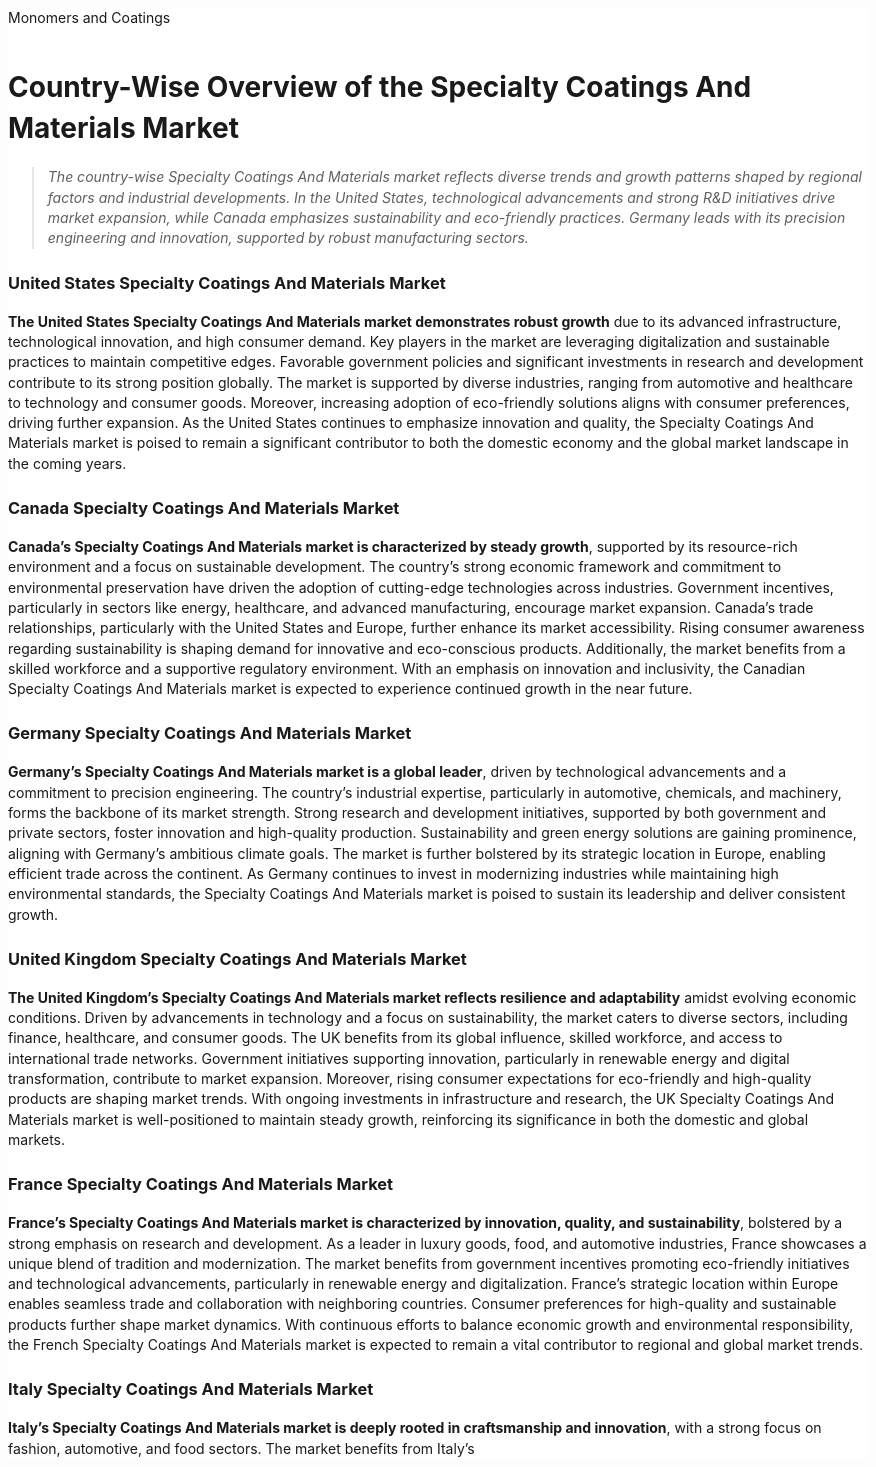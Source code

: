 Monomers and Coatings</li></ul><h1><span class="">Country-Wise Overview of the Specialty Coatings And Materials Market<br /></span></h1><blockquote><p><em><span class="">The country-wise Specialty Coatings And Materials market reflects diverse trends and growth patterns shaped by regional factors and industrial developments. In the United States, technological advancements and strong R&amp;D initiatives drive market expansion, while Canada emphasizes sustainability and eco-friendly practices. Germany leads with its precision engineering and innovation, supported by robust manufacturing sectors.</span></em></p></blockquote><h3><strong>United States Specialty Coatings And Materials Market</strong></h3><p><strong>The United States Specialty Coatings And Materials market demonstrates robust growth</strong> due to its advanced infrastructure, technological innovation, and high consumer demand. Key players in the market are leveraging digitalization and sustainable practices to maintain competitive edges. Favorable government policies and significant investments in research and development contribute to its strong position globally. The market is supported by diverse industries, ranging from automotive and healthcare to technology and consumer goods. Moreover, increasing adoption of eco-friendly solutions aligns with consumer preferences, driving further expansion. As the United States continues to emphasize innovation and quality, the Specialty Coatings And Materials market is poised to remain a significant contributor to both the domestic economy and the global market landscape in the coming years.</p><h3><strong>Canada Specialty Coatings And Materials Market</strong></h3><p><strong>Canada&rsquo;s Specialty Coatings And Materials market is characterized by steady growth</strong>, supported by its resource-rich environment and a focus on sustainable development. The country&rsquo;s strong economic framework and commitment to environmental preservation have driven the adoption of cutting-edge technologies across industries. Government incentives, particularly in sectors like energy, healthcare, and advanced manufacturing, encourage market expansion. Canada&rsquo;s trade relationships, particularly with the United States and Europe, further enhance its market accessibility. Rising consumer awareness regarding sustainability is shaping demand for innovative and eco-conscious products. Additionally, the market benefits from a skilled workforce and a supportive regulatory environment. With an emphasis on innovation and inclusivity, the Canadian Specialty Coatings And Materials market is expected to experience continued growth in the near future.</p><h3><strong>Germany Specialty Coatings And Materials Market</strong></h3><p><strong>Germany&rsquo;s Specialty Coatings And Materials market is a global leader</strong>, driven by technological advancements and a commitment to precision engineering. The country&rsquo;s industrial expertise, particularly in automotive, chemicals, and machinery, forms the backbone of its market strength. Strong research and development initiatives, supported by both government and private sectors, foster innovation and high-quality production. Sustainability and green energy solutions are gaining prominence, aligning with Germany&rsquo;s ambitious climate goals. The market is further bolstered by its strategic location in Europe, enabling efficient trade across the continent. As Germany continues to invest in modernizing industries while maintaining high environmental standards, the Specialty Coatings And Materials market is poised to sustain its leadership and deliver consistent growth.</p><h3><strong>United Kingdom Specialty Coatings And Materials Market</strong></h3><p><strong>The United Kingdom&rsquo;s Specialty Coatings And Materials market reflects resilience and adaptability</strong> amidst evolving economic conditions. Driven by advancements in technology and a focus on sustainability, the market caters to diverse sectors, including finance, healthcare, and consumer goods. The UK benefits from its global influence, skilled workforce, and access to international trade networks. Government initiatives supporting innovation, particularly in renewable energy and digital transformation, contribute to market expansion. Moreover, rising consumer expectations for eco-friendly and high-quality products are shaping market trends. With ongoing investments in infrastructure and research, the UK Specialty Coatings And Materials market is well-positioned to maintain steady growth, reinforcing its significance in both the domestic and global markets.</p><h3><strong>France Specialty Coatings And Materials Market</strong></h3><p><strong>France&rsquo;s Specialty Coatings And Materials market is characterized by innovation, quality, and sustainability</strong>, bolstered by a strong emphasis on research and development. As a leader in luxury goods, food, and automotive industries, France showcases a unique blend of tradition and modernization. The market benefits from government incentives promoting eco-friendly initiatives and technological advancements, particularly in renewable energy and digitalization. France&rsquo;s strategic location within Europe enables seamless trade and collaboration with neighboring countries. Consumer preferences for high-quality and sustainable products further shape market dynamics. With continuous efforts to balance economic growth and environmental responsibility, the French Specialty Coatings And Materials market is expected to remain a vital contributor to regional and global market trends.</p><h3><strong>Italy Specialty Coatings And Materials Market</strong></h3><p><strong>Italy&rsquo;s Specialty Coatings And Materials market is deeply rooted in craftsmanship and innovation</strong>, with a strong focus on fashion, automotive, and food sectors. The market benefits from Italy&rsquo;s